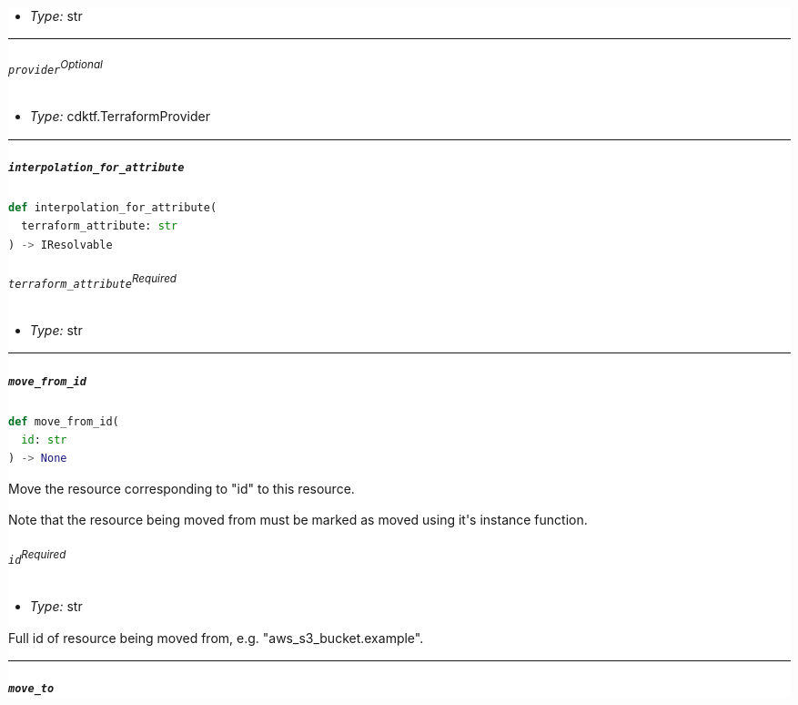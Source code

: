 - *Type:* str

---

###### `provider`<sup>Optional</sup> <a name="provider" id="rhizo-co-terraform-provider-oci.identityDomainsGroup.IdentityDomainsGroup.importFrom.parameter.provider"></a>

- *Type:* cdktf.TerraformProvider

---

##### `interpolation_for_attribute` <a name="interpolation_for_attribute" id="rhizo-co-terraform-provider-oci.identityDomainsGroup.IdentityDomainsGroup.interpolationForAttribute"></a>

```python
def interpolation_for_attribute(
  terraform_attribute: str
) -> IResolvable
```

###### `terraform_attribute`<sup>Required</sup> <a name="terraform_attribute" id="rhizo-co-terraform-provider-oci.identityDomainsGroup.IdentityDomainsGroup.interpolationForAttribute.parameter.terraformAttribute"></a>

- *Type:* str

---

##### `move_from_id` <a name="move_from_id" id="rhizo-co-terraform-provider-oci.identityDomainsGroup.IdentityDomainsGroup.moveFromId"></a>

```python
def move_from_id(
  id: str
) -> None
```

Move the resource corresponding to "id" to this resource.

Note that the resource being moved from must be marked as moved using it's instance function.

###### `id`<sup>Required</sup> <a name="id" id="rhizo-co-terraform-provider-oci.identityDomainsGroup.IdentityDomainsGroup.moveFromId.parameter.id"></a>

- *Type:* str

Full id of resource being moved from, e.g. "aws_s3_bucket.example".

---

##### `move_to` <a name="move_to" id="rhizo-co-terraform-provider-oci.identityDomainsGroup.IdentityDomainsGroup.moveTo"></a>
